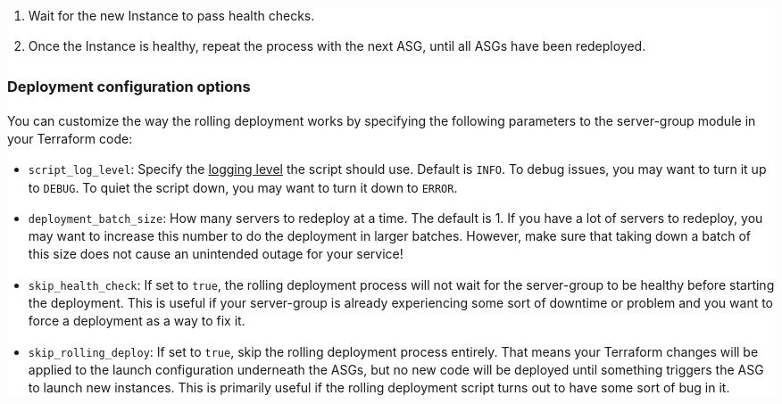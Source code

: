 1. Wait for the new Instance to pass health checks.

1. Once the Instance is healthy, repeat the process with the next ASG, until all ASGs have been redeployed.


### Deployment configuration options

You can customize the way the rolling deployment works by specifying the following parameters to the server-group
module in your Terraform code:

* `script_log_level`: Specify the [logging level](https://docs.python.org/2/library/logging.html#logging-levels) the
  script should use. Default is `INFO`. To debug issues, you may want to turn it up to `DEBUG`. To quiet the script 
  down, you may want to turn it down to `ERROR`.

* `deployment_batch_size`: How many servers to redeploy at a time. The default is 1. If you have a lot of servers to
  redeploy, you may want to increase this number to do the deployment in larger batches. However, make sure that taking 
  down a batch of this size does not cause an unintended outage for your service!

* `skip_health_check`: If set to `true`, the rolling deployment process will not wait for the server-group to be 
  healthy before starting the deployment. This is useful if your server-group is already experiencing some sort of 
  downtime or problem and you want to force a deployment as a way to fix it.

* `skip_rolling_deploy`: If set to `true`, skip the rolling deployment process entirely. That means your Terraform 
  changes will be applied to the launch configuration underneath the ASGs, but no new code will be deployed until
  something triggers the ASG to launch new instances. This is primarily useful if the rolling deployment script turns
  out to have some sort of bug in it.
